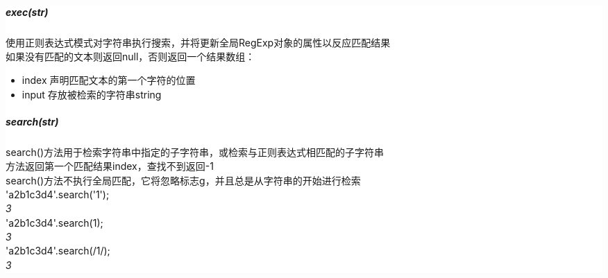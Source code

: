 ##### exec(str)  
使用正则表达式模式对字符串执行搜索，并将更新全局RegExp对象的属性以反应匹配结果  
如果没有匹配的文本则返回null，否则返回一个结果数组：  

- index 声明匹配文本的第一个字符的位置
- input 存放被检索的字符串string  

##### search(str)  
search()方法用于检索字符串中指定的子字符串，或检索与正则表达式相匹配的子字符串  
方法返回第一个匹配结果index，查找不到返回-1  
search()方法不执行全局匹配，它将忽略标志g，并且总是从字符串的开始进行检索  
'a2b1c3d4'.search('1');  
*3*  
'a2b1c3d4'.search(1);  
*3*  
'a2b1c3d4'.search(/1/);  
*3*  